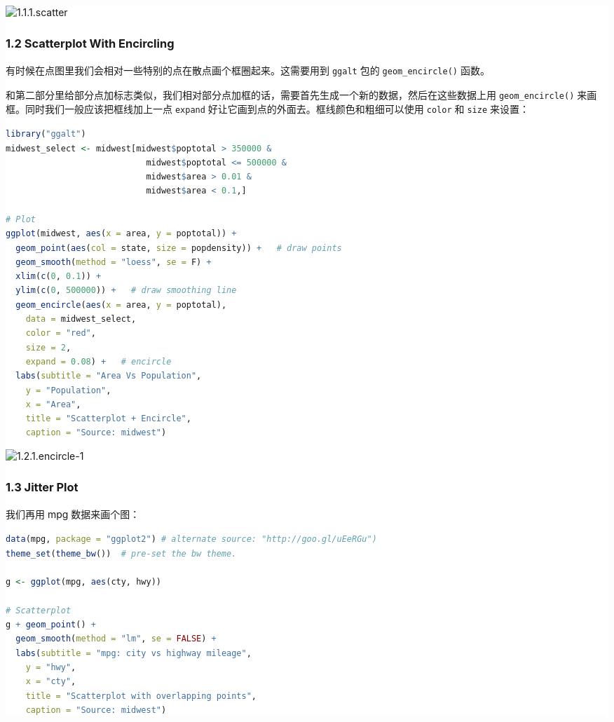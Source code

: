 ![1.1.1.scatter](/post/2019-01-26-ggplot2-p3-the-master-list_files/1.1.1.scatter.png)

### 1.2 Scatterplot With Encircling

有时候在点图里我们会相对一些特别的点在散点画个框圈起来。这需要用到 `ggalt` 包的 `geom_encircle()` 函数。

和第二部分里给部分点加标志类似，我们相对部分点加框的话，需要首先生成一个新的数据，然后在这些数据上用 `geom_encircle()`
来画框。同时我们一般应该把框线加上一点 `expand` 好让它画到点的外面去。框线颜色和粗细可以使用 `color` 和
`size` 来设置：

``` r
library("ggalt")
midwest_select <- midwest[midwest$poptotal > 350000 &
                            midwest$poptotal <= 500000 &
                            midwest$area > 0.01 &
                            midwest$area < 0.1,]

# Plot
ggplot(midwest, aes(x = area, y = poptotal)) +
  geom_point(aes(col = state, size = popdensity)) +   # draw points
  geom_smooth(method = "loess", se = F) +
  xlim(c(0, 0.1)) +
  ylim(c(0, 500000)) +   # draw smoothing line
  geom_encircle(aes(x = area, y = poptotal),
    data = midwest_select,
    color = "red",
    size = 2,
    expand = 0.08) +   # encircle
  labs(subtitle = "Area Vs Population",
    y = "Population",
    x = "Area",
    title = "Scatterplot + Encircle",
    caption = "Source: midwest")
```

![1.2.1.encircle-1](/post/2019-01-26-ggplot2-p3-the-master-list_files/1.2.1.encircle-1.png)

### 1.3 Jitter Plot

我们再用 mpg 数据来画个图：

``` r
data(mpg, package = "ggplot2") # alternate source: "http://goo.gl/uEeRGu")
theme_set(theme_bw())  # pre-set the bw theme.

g <- ggplot(mpg, aes(cty, hwy))

# Scatterplot
g + geom_point() +
  geom_smooth(method = "lm", se = FALSE) +
  labs(subtitle = "mpg: city vs highway mileage",
    y = "hwy",
    x = "cty",
    title = "Scatterplot with overlapping points",
    caption = "Source: midwest")
```
